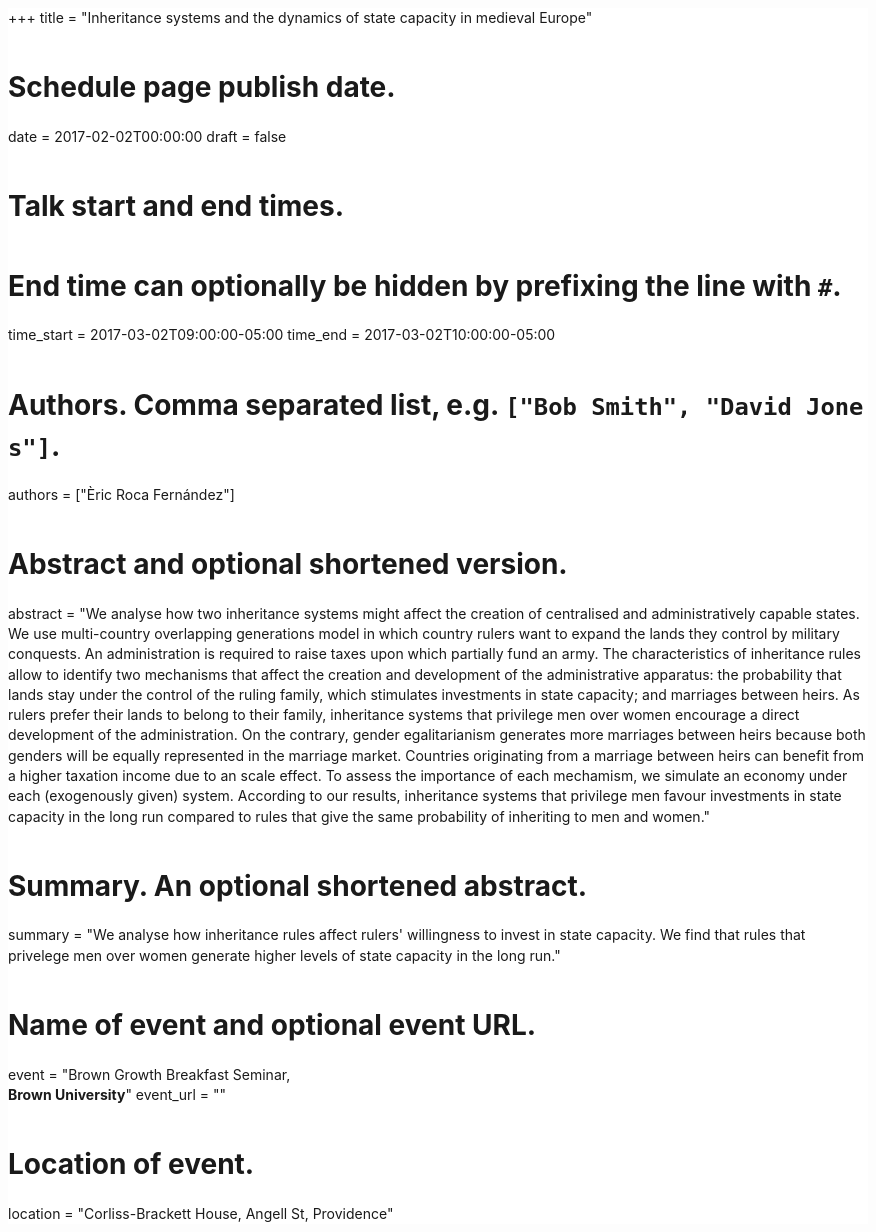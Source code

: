 +++
title = "Inheritance systems and the dynamics of state capacity in medieval Europe"

# Schedule page publish date.
date = 2017-02-02T00:00:00
draft = false

# Talk start and end times.
#   End time can optionally be hidden by prefixing the line with `#`.
time_start = 2017-03-02T09:00:00-05:00
time_end = 2017-03-02T10:00:00-05:00

# Authors. Comma separated list, e.g. `["Bob Smith", "David Jones"]`.
authors = ["Èric Roca Fernández"]

# Abstract and optional shortened version.
abstract = "We analyse how two inheritance systems might affect the creation of centralised and administratively capable states. We use multi-country overlapping generations model in which country rulers want to expand the lands they control by military conquests. An administration is required to raise taxes upon which partially fund an army. The characteristics of inheritance rules allow to identify two mechanisms that affect the creation and development of the administrative apparatus: the probability that lands stay under the control of the ruling family, which stimulates investments in state capacity; and marriages between heirs. As rulers prefer their lands to belong to their family, inheritance systems that privilege men over women encourage a direct development of the administration. On the contrary, gender egalitarianism generates more marriages between heirs because both genders will be equally represented in the marriage market. Countries originating from a marriage between heirs can benefit from a higher taxation income due to an scale effect. To assess the importance of each mechamism, we simulate an economy under each (exogenously given) system. According to our results, inheritance systems that privilege men favour investments in state capacity in the long run compared to rules that give the same probability of inheriting to men and women."

# Summary. An optional shortened abstract.
summary = "We analyse how inheritance rules affect rulers' willingness to invest in state capacity. We find that rules that privelege men over women generate higher levels of state capacity in the long run."

# Name of event and optional event URL.
event = "Brown Growth Breakfast Seminar, <br> **Brown University**"
event_url = ""

# Location of event.
location = "Corliss-Brackett House, Angell St, Providence"
